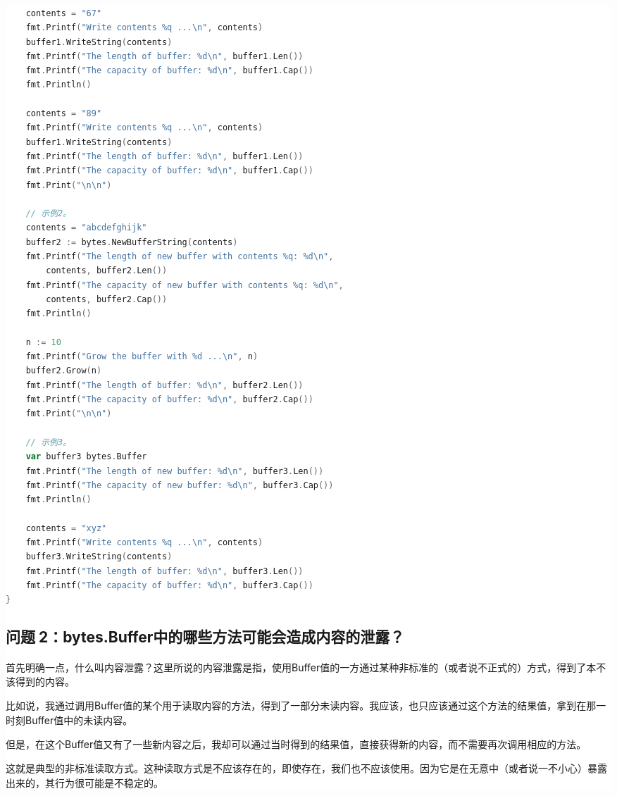 ```go
	contents = "67"
	fmt.Printf("Write contents %q ...\n", contents)
	buffer1.WriteString(contents)
	fmt.Printf("The length of buffer: %d\n", buffer1.Len())
	fmt.Printf("The capacity of buffer: %d\n", buffer1.Cap())
	fmt.Println()

	contents = "89"
	fmt.Printf("Write contents %q ...\n", contents)
	buffer1.WriteString(contents)
	fmt.Printf("The length of buffer: %d\n", buffer1.Len())
	fmt.Printf("The capacity of buffer: %d\n", buffer1.Cap())
	fmt.Print("\n\n")

	// 示例2。
	contents = "abcdefghijk"
	buffer2 := bytes.NewBufferString(contents)
	fmt.Printf("The length of new buffer with contents %q: %d\n",
		contents, buffer2.Len())
	fmt.Printf("The capacity of new buffer with contents %q: %d\n",
		contents, buffer2.Cap())
	fmt.Println()

	n := 10
	fmt.Printf("Grow the buffer with %d ...\n", n)
	buffer2.Grow(n)
	fmt.Printf("The length of buffer: %d\n", buffer2.Len())
	fmt.Printf("The capacity of buffer: %d\n", buffer2.Cap())
	fmt.Print("\n\n")

	// 示例3。
	var buffer3 bytes.Buffer
	fmt.Printf("The length of new buffer: %d\n", buffer3.Len())
	fmt.Printf("The capacity of new buffer: %d\n", buffer3.Cap())
	fmt.Println()

	contents = "xyz"
	fmt.Printf("Write contents %q ...\n", contents)
	buffer3.WriteString(contents)
	fmt.Printf("The length of buffer: %d\n", buffer3.Len())
	fmt.Printf("The capacity of buffer: %d\n", buffer3.Cap())
}
```
## 问题 2：bytes.Buffer中的哪些方法可能会造成内容的泄露？
首先明确一点，什么叫内容泄露？这里所说的内容泄露是指，使用Buffer值的一方通过某种非标准的（或者说不正式的）方式，得到了本不该得到的内容。

比如说，我通过调用Buffer值的某个用于读取内容的方法，得到了一部分未读内容。我应该，也只应该通过这个方法的结果值，拿到在那一时刻Buffer值中的未读内容。

但是，在这个Buffer值又有了一些新内容之后，我却可以通过当时得到的结果值，直接获得新的内容，而不需要再次调用相应的方法。

这就是典型的非标准读取方式。这种读取方式是不应该存在的，即使存在，我们也不应该使用。因为它是在无意中（或者说一不小心）暴露出来的，其行为很可能是不稳定的。
